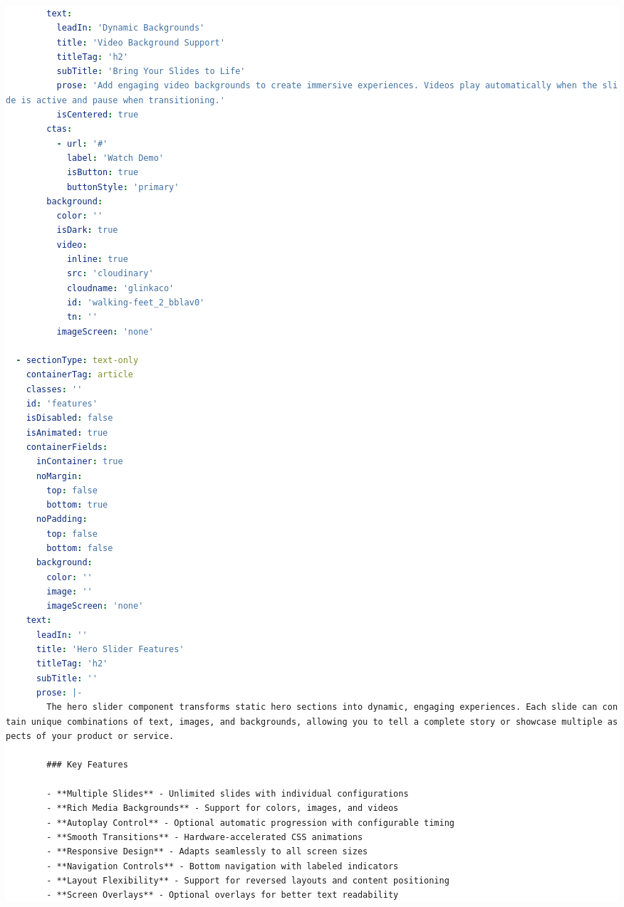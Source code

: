 ```yaml
        text:
          leadIn: 'Dynamic Backgrounds'
          title: 'Video Background Support'
          titleTag: 'h2'
          subTitle: 'Bring Your Slides to Life'
          prose: 'Add engaging video backgrounds to create immersive experiences. Videos play automatically when the slide is active and pause when transitioning.'
          isCentered: true
        ctas:
          - url: '#'
            label: 'Watch Demo'
            isButton: true
            buttonStyle: 'primary'
        background:
          color: ''
          isDark: true
          video:
            inline: true
            src: 'cloudinary'
            cloudname: 'glinkaco'
            id: 'walking-feet_2_bblav0'
            tn: ''
          imageScreen: 'none'

  - sectionType: text-only
    containerTag: article
    classes: ''
    id: 'features'
    isDisabled: false
    isAnimated: true
    containerFields:
      inContainer: true
      noMargin:
        top: false
        bottom: true
      noPadding:
        top: false
        bottom: false
      background:
        color: ''
        image: ''
        imageScreen: 'none'
    text:
      leadIn: ''
      title: 'Hero Slider Features'
      titleTag: 'h2'
      subTitle: ''
      prose: |-
        The hero slider component transforms static hero sections into dynamic, engaging experiences. Each slide can contain unique combinations of text, images, and backgrounds, allowing you to tell a complete story or showcase multiple aspects of your product or service.

        ### Key Features

        - **Multiple Slides** - Unlimited slides with individual configurations
        - **Rich Media Backgrounds** - Support for colors, images, and videos
        - **Autoplay Control** - Optional automatic progression with configurable timing
        - **Smooth Transitions** - Hardware-accelerated CSS animations
        - **Responsive Design** - Adapts seamlessly to all screen sizes
        - **Navigation Controls** - Bottom navigation with labeled indicators
        - **Layout Flexibility** - Support for reversed layouts and content positioning
        - **Screen Overlays** - Optional overlays for better text readability

```